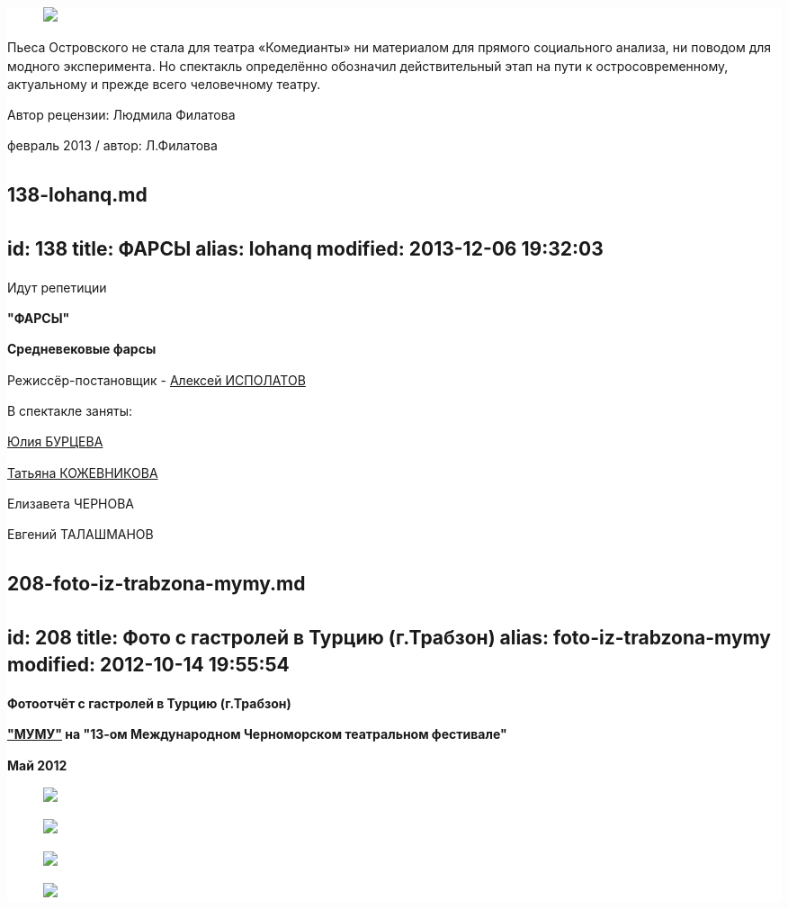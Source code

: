 <figure><img src="./images/stories/random/11les.jpg" /></figure>

Пьеса Островского не стала для театра «Комедианты» ни материалом для прямого социального анализа, ни поводом для модного эксперимента. Но спектакль определённо обозначил действительный этап на пути к остросовременному, актуальному и прежде всего человечному театру.

Автор рецензии: Людмила Филатова

февраль 2013 / автор: Л.Филатова

138-lohanq.md
---
id: 138
title: ФАРСЫ
alias: lohanq
modified: 2013-12-06 19:32:03
---

Идут репетиции

**"ФАРСЫ"**

**Средневековые фарсы**

Режиссёр-постановщик - <a href="53-aleksei-ispolatov.html">Алексей ИСПОЛАТОВ</a>

В спектакле заняты:

<a href="78-ylia-burceva.html">Юлия БУРЦЕВА</a>

<a href="80-tatiana-kogevnikova.html">Татьяна КОЖЕВНИКОВА</a>

Елизавета ЧЕРНОВА

Евгений ТАЛАШМАНОВ

208-foto-iz-trabzona-mymy.md
---
id: 208
title: Фото с гастролей в Турцию (г.Трабзон)
alias: foto-iz-trabzona-mymy
modified: 2012-10-14 19:55:54
---

**Фотоотчёт с гастролей в Турцию (г.Трабзон)**

**<a href="46-mumu.html">"МУМУ"</a> на "13-ом Международном Черноморском театральном фестивале"**

**Май 2012**

<figure><img src="./images/stories/random/hrystalnii trabzon.jpg" /></figure>

<figure><img src="./images/stories/random/trabzon 1.jpg" /></figure>

<figure><img src="./images/stories/random/trabzon.jpg" /></figure>

<figure><img src="./images/stories/random/trabzon 2 1.jpg" /></figure>
